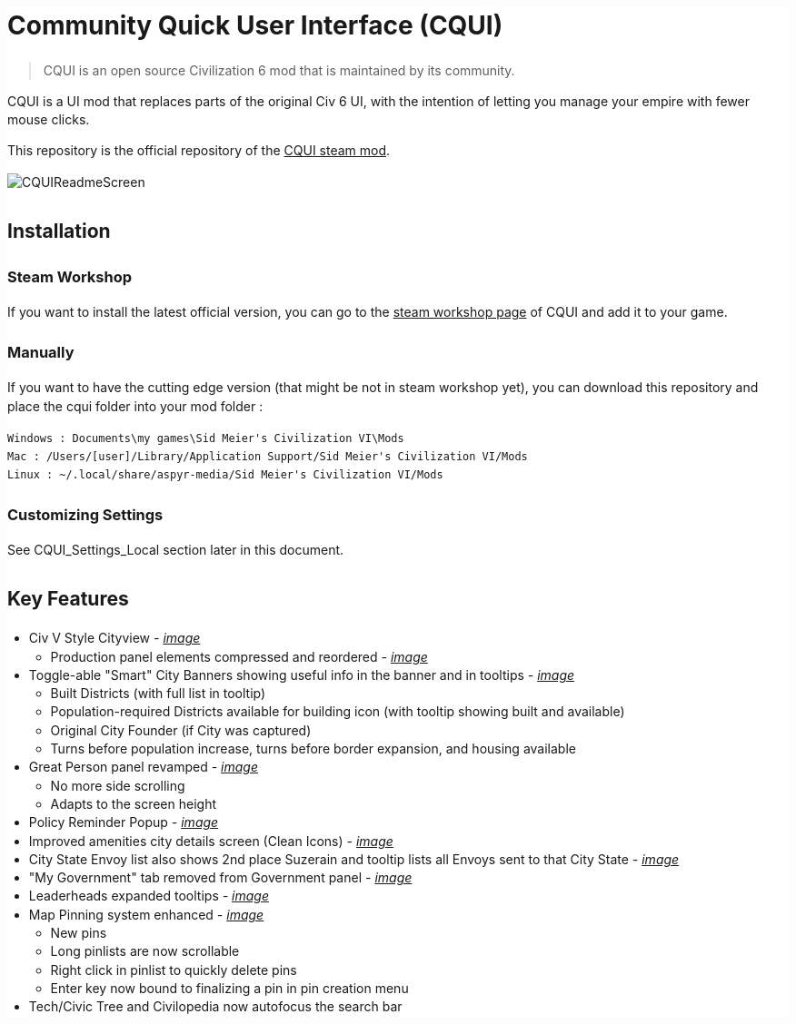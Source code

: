 # Community Quick User Interface (CQUI)
> CQUI is an open source Civilization 6 mod that is maintained by its community.

CQUI is a UI mod that replaces parts of the original Civ 6 UI, with the intention of letting you manage your empire with fewer mouse clicks.

This repository is the official repository of the [CQUI steam mod](http://steamcommunity.com/sharedfiles/filedetails/?id=2115302648).

![CQUIReadmeScreen](https://user-images.githubusercontent.com/8787640/89616678-a6b97c80-d83d-11ea-8822-06e005c4ce8e.png)

## Installation

### Steam Workshop
If you want to install the latest official version, you can go to the [steam workshop page](http://steamcommunity.com/sharedfiles/filedetails/?id=2115302648) of CQUI and add it to your game.

### Manually
If you want to have the cutting edge version (that might be not in steam workshop yet), you can download this repository and place the cqui folder into your mod folder : 

```
Windows : Documents\my games\Sid Meier's Civilization VI\Mods
Mac : /Users/[user]/Library/Application Support/Sid Meier's Civilization VI/Mods
Linux : ~/.local/share/aspyr-media/Sid Meier's Civilization VI/Mods
```

### Customizing Settings
See CQUI_Settings_Local section later in this document.

## Key Features

- Civ V Style Cityview _- [image](https://camo.githubusercontent.com/e39306c882c0f9b95494ea391cee0baa838d3072/687474703a2f2f692e696d6775722e636f6d2f583571427a6a612e6a7067)_
  - Production panel elements compressed and reordered _- [image](http://i.imgur.com/DpZ0kcn.png)_
- Toggle-able "Smart" City Banners showing useful info in the banner and in tooltips _- [image](https://i.imgur.com/Xdt33Nw.gif)_
  - Built Districts (with full list in tooltip)
  - Population-required Districts available for building icon (with tooltip showing built and available)
  - Original City Founder (if City was captured)
  - Turns before population increase, turns before border expansion, and housing available
- Great Person panel revamped _- [image](https://user-images.githubusercontent.com/8012430/31862025-75a4cb88-b737-11e7-9b0f-57129f114f59.jpg)_
  - No more side scrolling
  - Adapts to the screen height
- Policy Reminder Popup _- [image](https://user-images.githubusercontent.com/8012430/31861779-17cd1758-b733-11e7-8b16-b4422999c8af.png)_
- Improved amenities city details screen (Clean Icons) _- [image](https://i.imgur.com/UA1NrR5.png)_
- City State Envoy list also shows 2nd place Suzerain and tooltip lists all Envoys sent to that City State _- [image](https://user-images.githubusercontent.com/8787640/89607786-33594000-d828-11ea-9252-def0707c5bea.png)_
- "My Government" tab removed from Government panel _- [image](http://i.imgur.com/168ThOx.jpg)_
- Leaderheads expanded tooltips _- [image](https://user-images.githubusercontent.com/8012430/31861835-17537960-b734-11e7-8ae4-08e7e3f19cc4.png)_
- Map Pinning system enhanced _- [image](http://i.imgur.com/M11tac6.png)_
  - New pins
  - Long pinlists are now scrollable
  - Right click in pinlist to quickly delete pins
  - Enter key now bound to finalizing a pin in pin creation menu
- Tech/Civic Tree and Civilopedia now autofocus the search bar